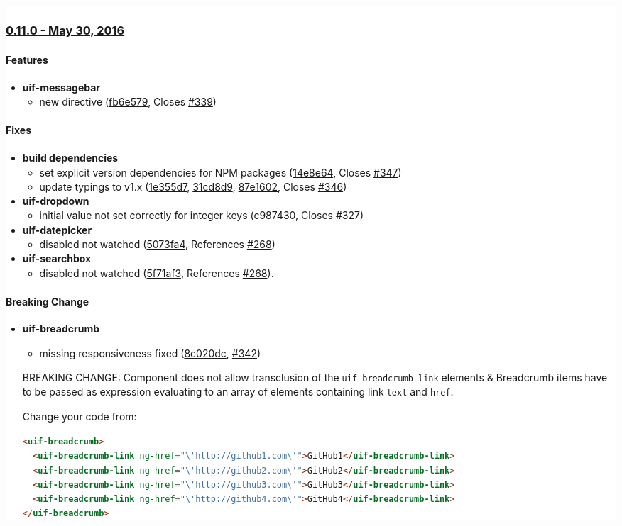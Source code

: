 
------------------


<a name="0.11.0"></a>
### [0.11.0 - May 30, 2016](https://github.com/ngOfficeUIFabric/ng-officeuifabric/releases/tag/0.11.0)

#### Features

- **uif-messagebar**
  - new directive ([fb6e579](https://github.com/ngOfficeUIFabric/ng-officeuifabric/commit/fb6e579), Closes [#339](https://github.com/ngOfficeUIFabric/ng-officeuifabric/issues/339))

#### Fixes

- **build dependencies**
  - set explicit version dependencies for NPM packages ([14e8e64](https://github.com/ngOfficeUIFabric/ng-officeuifabric/commit/14e8e64), Closes [#347](https://github.com/ngOfficeUIFabric/ng-officeuifabric/issues/347))
  - update typings to v1.x ([1e355d7](https://github.com/ngOfficeUIFabric/ng-officeuifabric/commit/1e355d7), [31cd8d9](https://github.com/ngOfficeUIFabric/ng-officeuifabric/commit/31cd8d9), [87e1602](https://github.com/ngOfficeUIFabric/ng-officeuifabric/commit/87e1602), Closes [#346](https://github.com/ngOfficeUIFabric/ng-officeuifabric/issues/346))
- **uif-dropdown**
  - initial value not set correctly for integer keys ([c987430](https://github.com/ngOfficeUIFabric/ng-officeuifabric/commit/c987430), Closes [#327](https://github.com/ngOfficeUIFabric/ng-officeuifabric/issues/327))
- **uif-datepicker**
  - disabled not watched ([5073fa4](https://github.com/ngOfficeUIFabric/ng-officeuifabric/commit/5073fa4), References [#268](https://github.com/ngOfficeUIFabric/ng-officeuifabric/issues/268))
- **uif-searchbox**
  - disabled not watched ([5f71af3](https://github.com/ngOfficeUIFabric/ng-officeuifabric/commit/5f71af3), References [#268](https://github.com/ngOfficeUIFabric/ng-officeuifabric/issues/268)).


#### Breaking Change

- **uif-breadcrumb**
  - missing responsiveness fixed ([8c020dc](https://github.com/ngOfficeUIFabric/ng-officeuifabric/commit/8c020dc), [#342](https://github.com/ngOfficeUIFabric/ng-officeuifabric/issues/342))

  BREAKING CHANGE: Component does not allow transclusion of the `uif-breadcrumb-link` elements & Breadcrumb items have to be passed as expression evaluating to an array of elements containing link `text` and `href`.

  Change your code from:

    ```html
    <uif-breadcrumb>
      <uif-breadcrumb-link ng-href="\'http://github1.com\'">GitHub1</uif-breadcrumb-link>
      <uif-breadcrumb-link ng-href="\'http://github2.com\'">GitHub2</uif-breadcrumb-link>
      <uif-breadcrumb-link ng-href="\'http://github3.com\'">GitHub3</uif-breadcrumb-link>
      <uif-breadcrumb-link ng-href="\'http://github4.com\'">GitHub4</uif-breadcrumb-link>
    </uif-breadcrumb>
    ```
